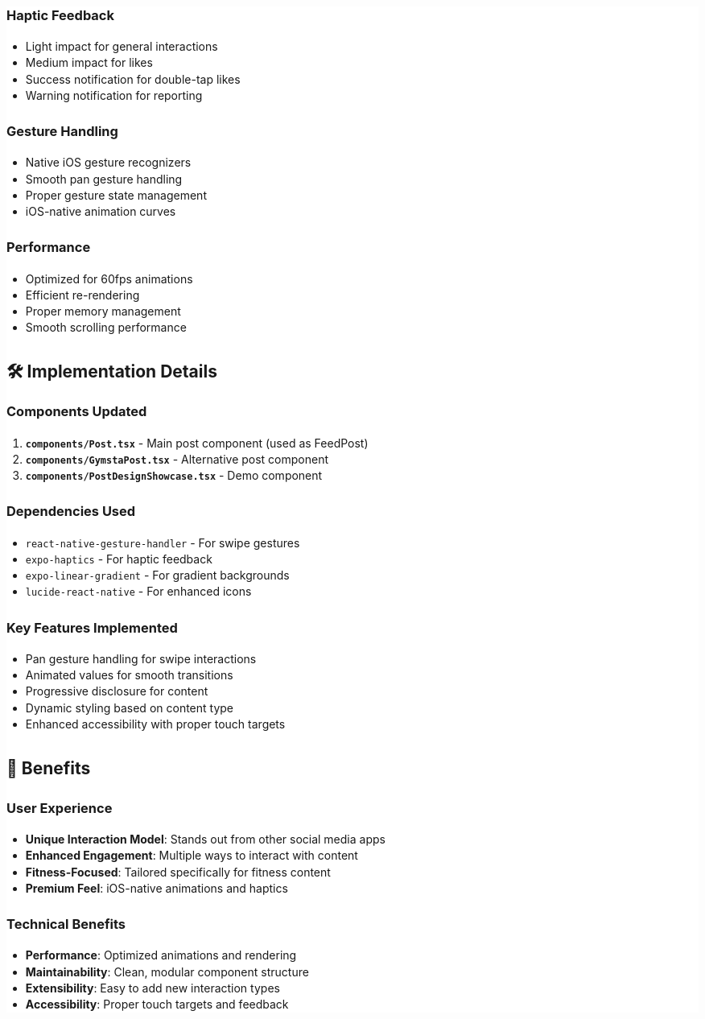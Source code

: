 ### Haptic Feedback
- Light impact for general interactions
- Medium impact for likes
- Success notification for double-tap likes
- Warning notification for reporting

### Gesture Handling
- Native iOS gesture recognizers
- Smooth pan gesture handling
- Proper gesture state management
- iOS-native animation curves

### Performance
- Optimized for 60fps animations
- Efficient re-rendering
- Proper memory management
- Smooth scrolling performance

## 🛠 Implementation Details

### Components Updated
1. **`components/Post.tsx`** - Main post component (used as FeedPost)
2. **`components/GymstaPost.tsx`** - Alternative post component
3. **`components/PostDesignShowcase.tsx`** - Demo component

### Dependencies Used
- `react-native-gesture-handler` - For swipe gestures
- `expo-haptics` - For haptic feedback
- `expo-linear-gradient` - For gradient backgrounds
- `lucide-react-native` - For enhanced icons

### Key Features Implemented
- Pan gesture handling for swipe interactions
- Animated values for smooth transitions
- Progressive disclosure for content
- Dynamic styling based on content type
- Enhanced accessibility with proper touch targets

## 🎉 Benefits

### User Experience
- **Unique Interaction Model**: Stands out from other social media apps
- **Enhanced Engagement**: Multiple ways to interact with content
- **Fitness-Focused**: Tailored specifically for fitness content
- **Premium Feel**: iOS-native animations and haptics

### Technical Benefits
- **Performance**: Optimized animations and rendering
- **Maintainability**: Clean, modular component structure
- **Extensibility**: Easy to add new interaction types
- **Accessibility**: Proper touch targets and feedback
